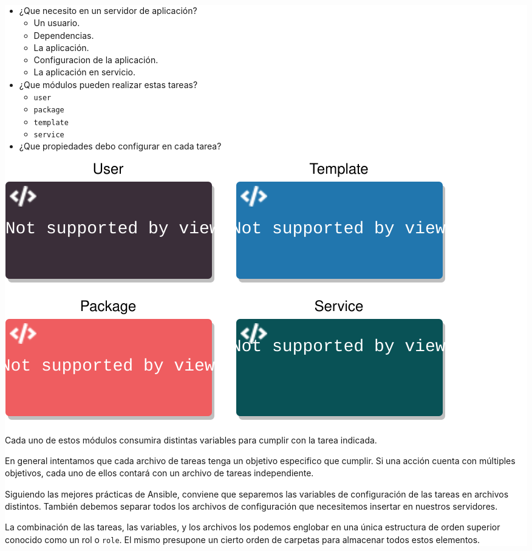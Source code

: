 - ¿Que necesito en un servidor de aplicación?
  - Un usuario.
  - Dependencias.
  - La aplicación.
  - Configuracion de la aplicación.
  - La aplicación en servicio.
- ¿Que módulos pueden realizar estas tareas?
  - `user`
  - `package`
  - `template`
  - `service`
- ¿Que propiedades debo configurar en cada tarea?

![Propiedades por tarea](../imagenes/ansible_008.svg)

Cada uno de estos módulos consumira distintas variables para cumplir con la tarea indicada.

En general intentamos que cada archivo de tareas tenga un objetivo especifico que cumplir. Si una acción cuenta con múltiples objetivos, cada uno de ellos contará con un archivo de tareas independiente.

Siguiendo las mejores prácticas de Ansible, conviene que separemos las variables de configuración de las tareas en archivos distintos. También debemos separar todos los archivos de configuración que necesitemos insertar en nuestros servidores.

La combinación de las tareas, las variables, y los archivos los podemos englobar en una única estructura de orden superior conocido como un rol o `role`. El mismo presupone un cierto orden de carpetas para almacenar todos estos elementos.
